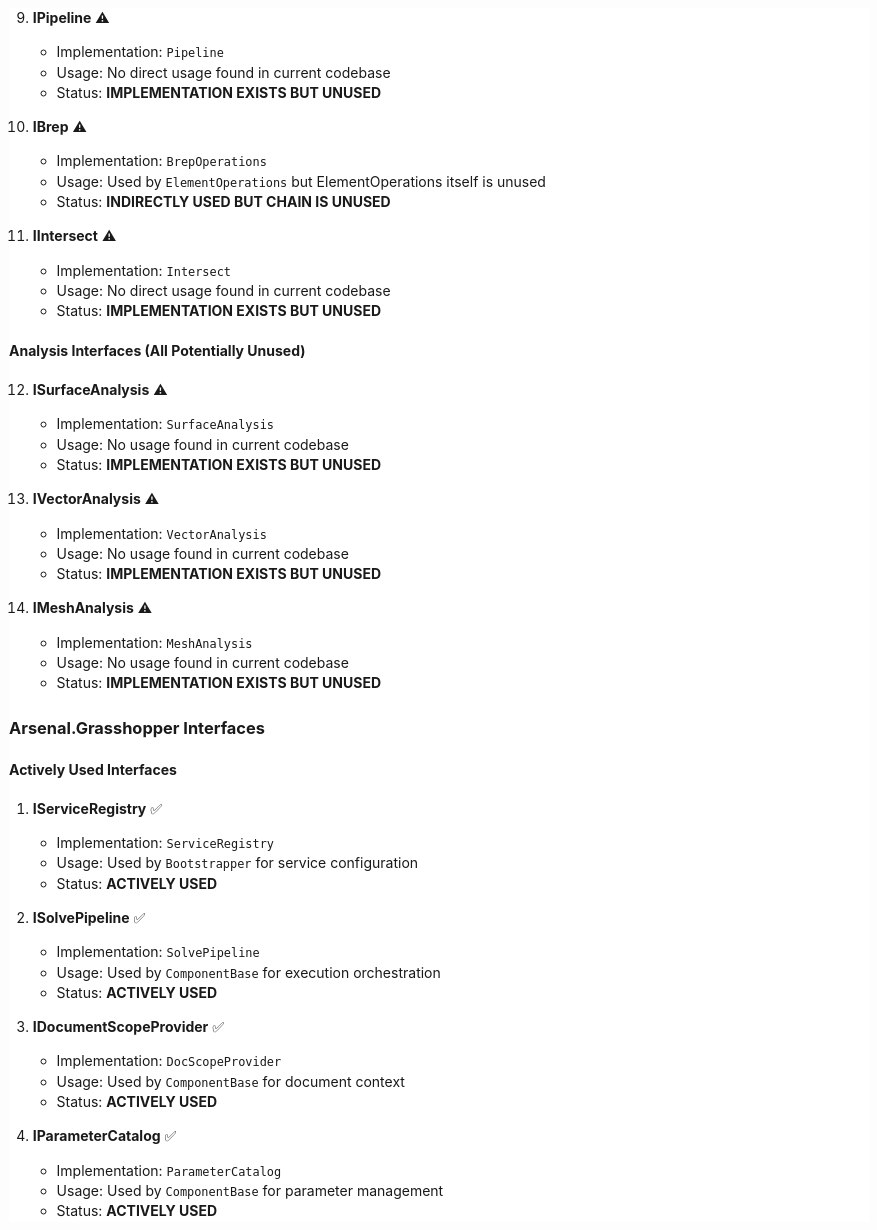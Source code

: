9. **IPipeline** ⚠️
   - Implementation: `Pipeline`
   - Usage: No direct usage found in current codebase
   - Status: **IMPLEMENTATION EXISTS BUT UNUSED**

10. **IBrep** ⚠️
    - Implementation: `BrepOperations`
    - Usage: Used by `ElementOperations` but ElementOperations itself is unused
    - Status: **INDIRECTLY USED BUT CHAIN IS UNUSED**

11. **IIntersect** ⚠️
    - Implementation: `Intersect`
    - Usage: No direct usage found in current codebase
    - Status: **IMPLEMENTATION EXISTS BUT UNUSED**

#### Analysis Interfaces (All Potentially Unused)

12. **ISurfaceAnalysis** ⚠️
    - Implementation: `SurfaceAnalysis`
    - Usage: No usage found in current codebase
    - Status: **IMPLEMENTATION EXISTS BUT UNUSED**

13. **IVectorAnalysis** ⚠️
    - Implementation: `VectorAnalysis`
    - Usage: No usage found in current codebase
    - Status: **IMPLEMENTATION EXISTS BUT UNUSED**

14. **IMeshAnalysis** ⚠️
    - Implementation: `MeshAnalysis`
    - Usage: No usage found in current codebase
    - Status: **IMPLEMENTATION EXISTS BUT UNUSED**

### Arsenal.Grasshopper Interfaces

#### Actively Used Interfaces
1. **IServiceRegistry** ✅
   - Implementation: `ServiceRegistry`
   - Usage: Used by `Bootstrapper` for service configuration
   - Status: **ACTIVELY USED**

2. **ISolvePipeline** ✅
   - Implementation: `SolvePipeline`
   - Usage: Used by `ComponentBase` for execution orchestration
   - Status: **ACTIVELY USED**

3. **IDocumentScopeProvider** ✅
   - Implementation: `DocScopeProvider`
   - Usage: Used by `ComponentBase` for document context
   - Status: **ACTIVELY USED**

4. **IParameterCatalog** ✅
   - Implementation: `ParameterCatalog`
   - Usage: Used by `ComponentBase` for parameter management
   - Status: **ACTIVELY USED**
